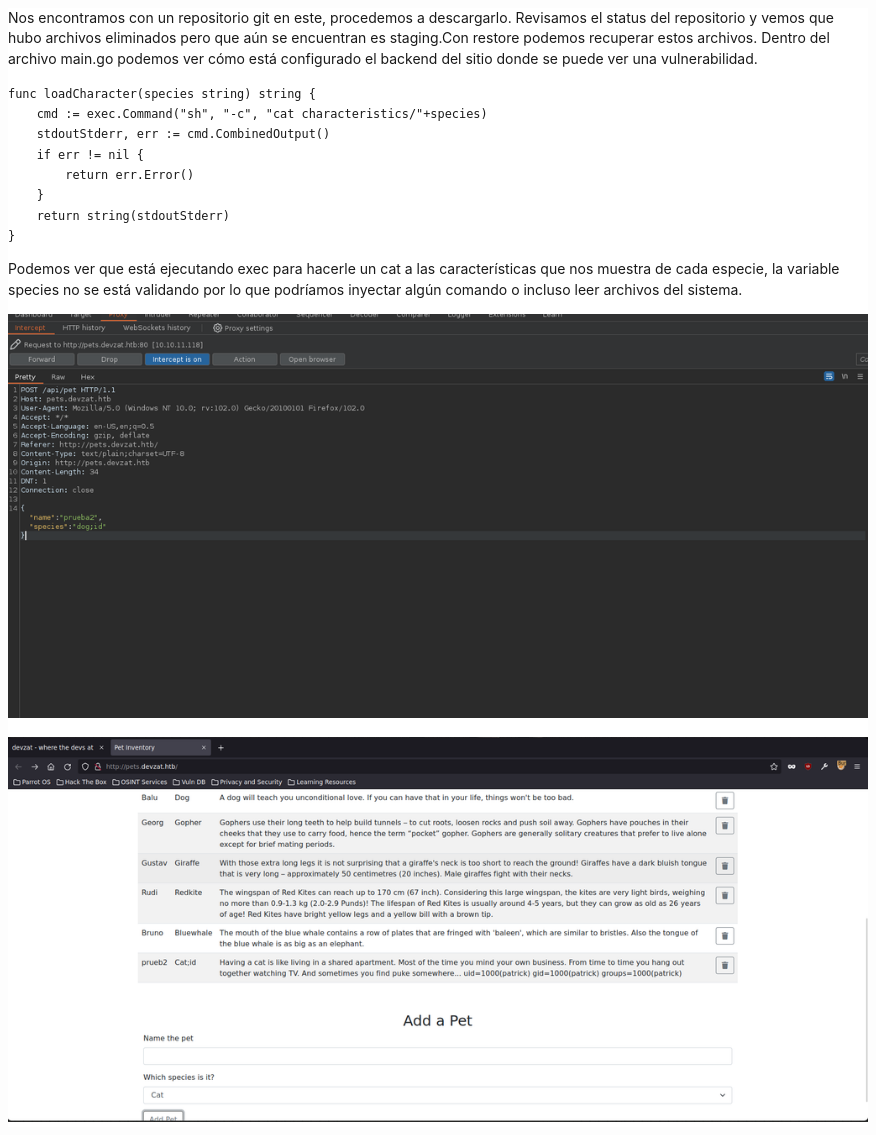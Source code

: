 Nos encontramos con un repositorio git en este, procedemos a descargarlo. Revisamos el status del repositorio y vemos que hubo archivos eliminados pero que aún se encuentran es staging.Con restore podemos recuperar estos archivos. Dentro del archivo main.go podemos ver cómo está configurado el backend del sitio donde se puede ver una vulnerabilidad.

```shell
func loadCharacter(species string) string {
    cmd := exec.Command("sh", "-c", "cat characteristics/"+species)
    stdoutStderr, err := cmd.CombinedOutput()
    if err != nil {
        return err.Error()
    }
    return string(stdoutStderr)
}
```
Podemos ver que está ejecutando exec para hacerle un cat a las características que nos muestra de cada especie, la variable species no se está validando por lo que podríamos inyectar algún comando o incluso leer archivos del sistema.

![imagen4](/assets/images/Devzat/devzat4.png)

![imagen5](/assets/images/Devzat/devzat5.png)
